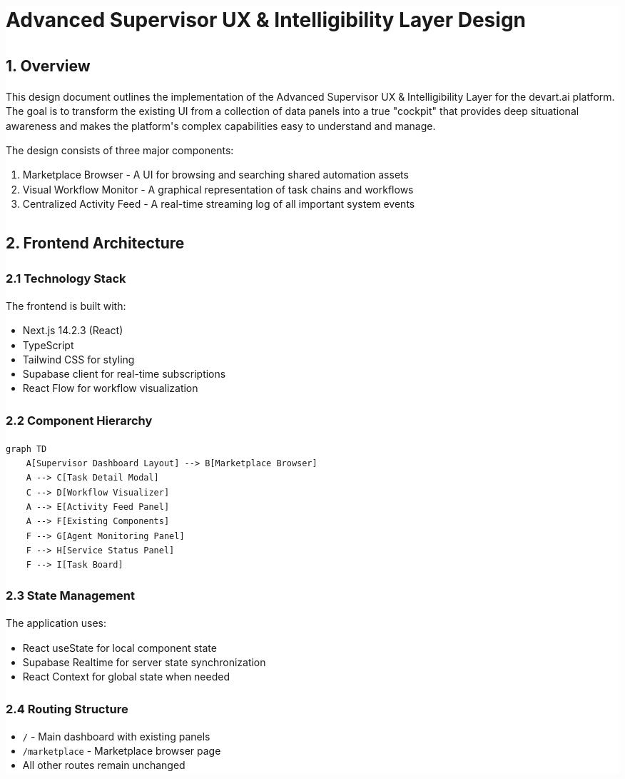 # Advanced Supervisor UX & Intelligibility Layer Design

## 1. Overview

This design document outlines the implementation of the Advanced Supervisor UX & Intelligibility Layer for the devart.ai platform. The goal is to transform the existing UI from a collection of data panels into a true "cockpit" that provides deep situational awareness and makes the platform's complex capabilities easy to understand and manage.

The design consists of three major components:
1. Marketplace Browser - A UI for browsing and searching shared automation assets
2. Visual Workflow Monitor - A graphical representation of task chains and workflows
3. Centralized Activity Feed - A real-time streaming log of all important system events

## 2. Frontend Architecture

### 2.1 Technology Stack

The frontend is built with:
- Next.js 14.2.3 (React)
- TypeScript
- Tailwind CSS for styling
- Supabase client for real-time subscriptions
- React Flow for workflow visualization

### 2.2 Component Hierarchy

```mermaid
graph TD
    A[Supervisor Dashboard Layout] --> B[Marketplace Browser]
    A --> C[Task Detail Modal]
    C --> D[Workflow Visualizer]
    A --> E[Activity Feed Panel]
    A --> F[Existing Components]
    F --> G[Agent Monitoring Panel]
    F --> H[Service Status Panel]
    F --> I[Task Board]
```

### 2.3 State Management

The application uses:
- React useState for local component state
- Supabase Realtime for server state synchronization
- React Context for global state when needed

### 2.4 Routing Structure

- `/` - Main dashboard with existing panels
- `/marketplace` - Marketplace browser page
- All other routes remain unchanged
